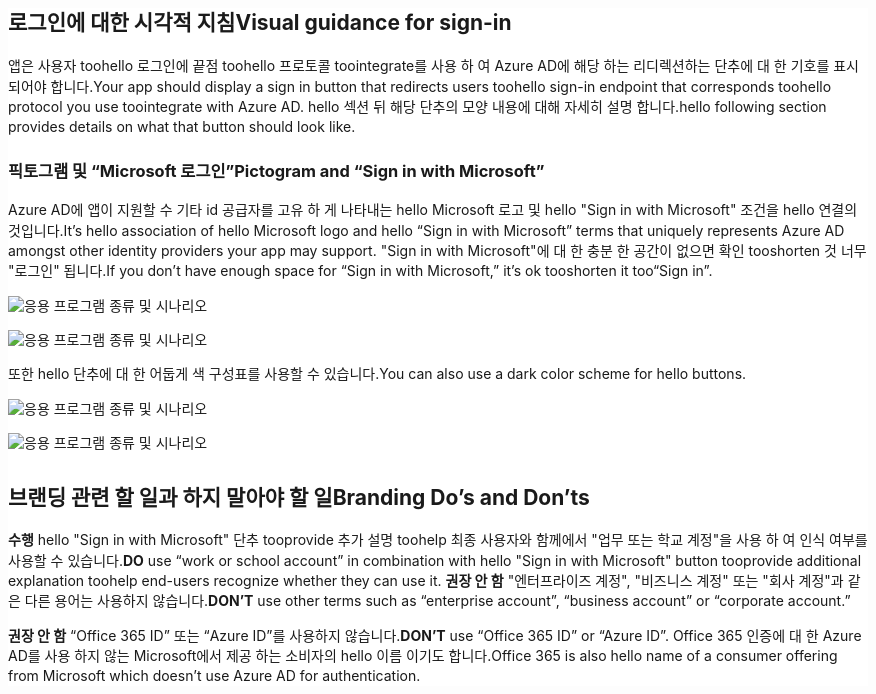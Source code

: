 ## <a name="visual-guidance-for-sign-in"></a><span data-ttu-id="21588-143">로그인에 대한 시각적 지침</span><span class="sxs-lookup"><span data-stu-id="21588-143">Visual guidance for sign-in</span></span>
<span data-ttu-id="21588-144">앱은 사용자 toohello 로그인에 끝점 toohello 프로토콜 toointegrate를 사용 하 여 Azure AD에 해당 하는 리디렉션하는 단추에 대 한 기호를 표시 되어야 합니다.</span><span class="sxs-lookup"><span data-stu-id="21588-144">Your app should display a sign in button that redirects users toohello sign-in endpoint that corresponds toohello protocol you use toointegrate with Azure AD.</span></span> <span data-ttu-id="21588-145">hello 섹션 뒤 해당 단추의 모양 내용에 대해 자세히 설명 합니다.</span><span class="sxs-lookup"><span data-stu-id="21588-145">hello following section provides details on what that button should look like.</span></span>

### <a name="pictogram-and-sign-in-with-microsoft"></a><span data-ttu-id="21588-146">픽토그램 및 “Microsoft 로그인”</span><span class="sxs-lookup"><span data-stu-id="21588-146">Pictogram and “Sign in with Microsoft”</span></span>
<span data-ttu-id="21588-147">Azure AD에 앱이 지원할 수 기타 id 공급자를 고유 하 게 나타내는 hello Microsoft 로고 및 hello "Sign in with Microsoft" 조건을 hello 연결의 것입니다.</span><span class="sxs-lookup"><span data-stu-id="21588-147">It’s hello association of hello Microsoft logo and hello “Sign in with Microsoft” terms that uniquely represents Azure AD amongst other identity providers your app may support.</span></span> <span data-ttu-id="21588-148">"Sign in with Microsoft"에 대 한 충분 한 공간이 없으면 확인 tooshorten 것 너무 "로그인" 됩니다.</span><span class="sxs-lookup"><span data-stu-id="21588-148">If you don’t have enough space for “Sign in with Microsoft,” it’s ok tooshorten it too“Sign in”.</span></span>

![응용 프로그램 종류 및 시나리오](./media/active-directory-branding-guidelines/sign-in-with-microsoft-light.png)

![응용 프로그램 종류 및 시나리오](./media/active-directory-branding-guidelines/sign-in-light.png)

<span data-ttu-id="21588-151">또한 hello 단추에 대 한 어둡게 색 구성표를 사용할 수 있습니다.</span><span class="sxs-lookup"><span data-stu-id="21588-151">You can also use a dark color scheme for hello buttons.</span></span>

![응용 프로그램 종류 및 시나리오](./media/active-directory-branding-guidelines/sign-in-with-microsoft-dark.png)

![응용 프로그램 종류 및 시나리오](./media/active-directory-branding-guidelines/sign-in-dark.png)

## <a name="branding-dos-and-donts"></a><span data-ttu-id="21588-154">브랜딩 관련 할 일과 하지 말아야 할 일</span><span class="sxs-lookup"><span data-stu-id="21588-154">Branding Do’s and Don’ts</span></span>
<span data-ttu-id="21588-155">**수행** hello "Sign in with Microsoft" 단추 tooprovide 추가 설명 toohelp 최종 사용자와 함께에서 "업무 또는 학교 계정"을 사용 하 여 인식 여부를 사용할 수 있습니다.</span><span class="sxs-lookup"><span data-stu-id="21588-155">**DO** use “work or school account” in combination with hello "Sign in with Microsoft" button tooprovide additional explanation toohelp end-users recognize whether they can use it.</span></span> <span data-ttu-id="21588-156">**권장 안 함** "엔터프라이즈 계정", "비즈니스 계정" 또는 "회사 계정"과 같은 다른 용어는 사용하지 않습니다.</span><span class="sxs-lookup"><span data-stu-id="21588-156">**DON’T** use other terms such as “enterprise account”, “business account” or “corporate account.”</span></span>

<span data-ttu-id="21588-157">**권장 안 함** “Office 365 ID” 또는 “Azure ID”를 사용하지 않습니다.</span><span class="sxs-lookup"><span data-stu-id="21588-157">**DON’T** use “Office 365 ID” or “Azure ID”.</span></span> <span data-ttu-id="21588-158">Office 365 인증에 대 한 Azure AD를 사용 하지 않는 Microsoft에서 제공 하는 소비자의 hello 이름 이기도 합니다.</span><span class="sxs-lookup"><span data-stu-id="21588-158">Office 365 is also hello name of a consumer offering from Microsoft which doesn’t use Azure AD for authentication.</span></span>
